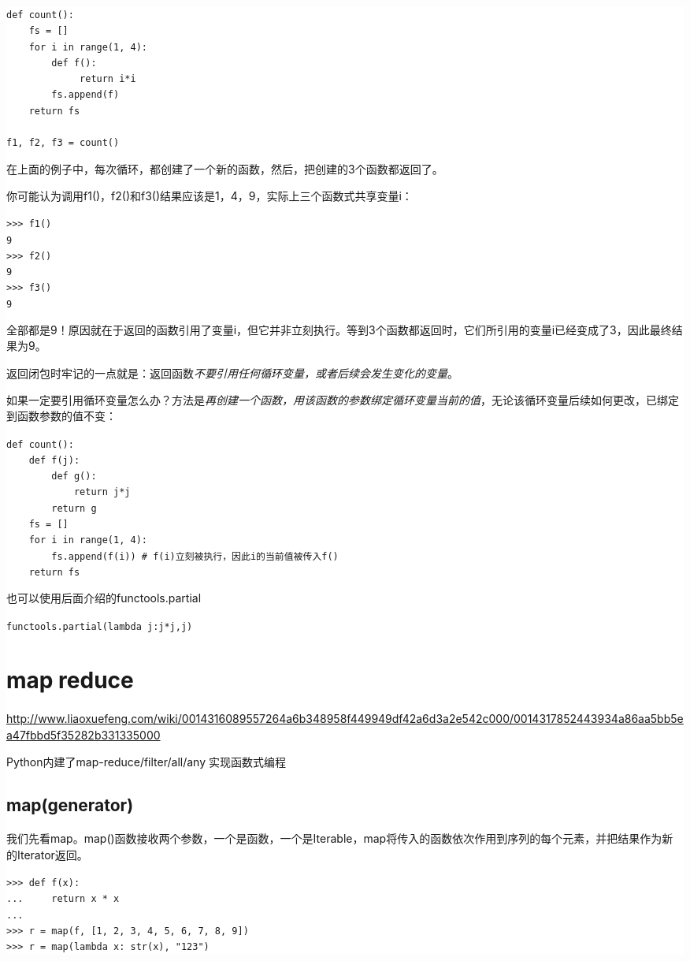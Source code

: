 	def count():
		fs = []
		for i in range(1, 4):
			def f():
				 return i*i
			fs.append(f)
		return fs

	f1, f2, f3 = count()

在上面的例子中，每次循环，都创建了一个新的函数，然后，把创建的3个函数都返回了。

你可能认为调用f1()，f2()和f3()结果应该是1，4，9，实际上三个函数式共享变量i：

	>>> f1()
	9
	>>> f2()
	9
	>>> f3()
	9

全部都是9！原因就在于返回的函数引用了变量i，但它并非立刻执行。等到3个函数都返回时，它们所引用的变量i已经变成了3，因此最终结果为9。

返回闭包时牢记的一点就是：返回函数*不要引用任何循环变量，或者后续会发生变化的变量*。

如果一定要引用循环变量怎么办？方法是*再创建一个函数，用该函数的参数绑定循环变量当前的值*，无论该循环变量后续如何更改，已绑定到函数参数的值不变：

	def count():
		def f(j):
			def g():
				return j*j
			return g
		fs = []
		for i in range(1, 4):
			fs.append(f(i)) # f(i)立刻被执行，因此i的当前值被传入f()
		return fs

也可以使用后面介绍的functools.partial

    functools.partial(lambda j:j*j,j)

# map reduce
http://www.liaoxuefeng.com/wiki/0014316089557264a6b348958f449949df42a6d3a2e542c000/0014317852443934a86aa5bb5ea47fbbd5f35282b331335000

Python内建了map-reduce/filter/all/any 实现函数式编程

## map(generator)
我们先看map。map()函数接收两个参数，一个是函数，一个是Iterable，map将传入的函数依次作用到序列的每个元素，并把结果作为新的Iterator返回。

	>>> def f(x):
	...     return x * x
	...
	>>> r = map(f, [1, 2, 3, 4, 5, 6, 7, 8, 9])
	>>> r = map(lambda x: str(x), "123")
